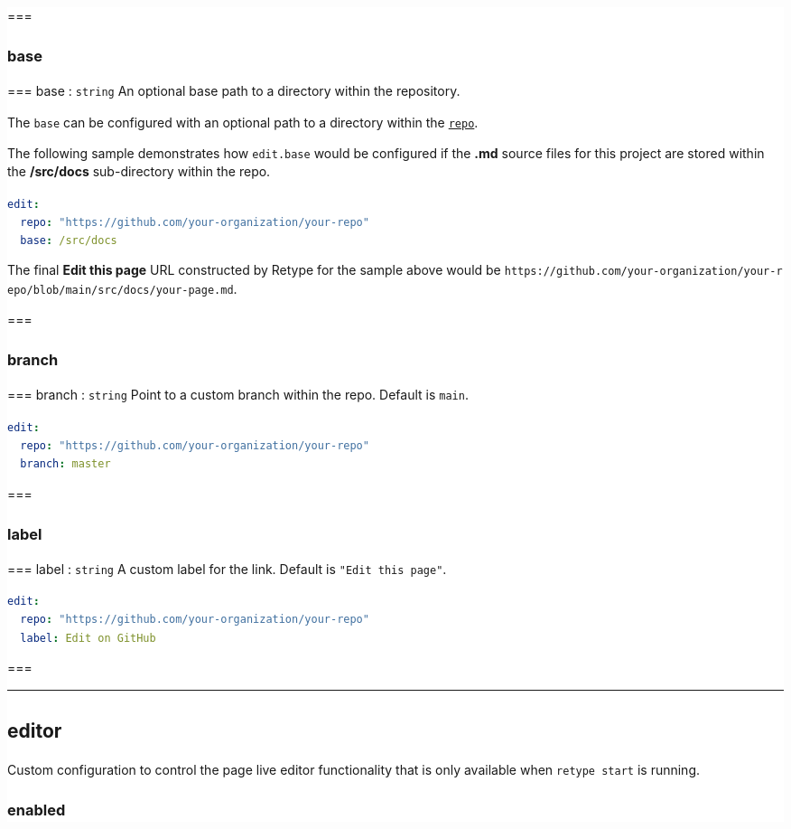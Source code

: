 ===

### base

=== base : `string`
An optional base path to a directory within the repository.

The `base` can be configured with an optional path to a directory within the [`repo`](#repo).

The following sample demonstrates how `edit.base` would be configured if the **.md** source files for this project are stored within the **/src/docs** sub-directory within the repo.

```yml
edit:
  repo: "https://github.com/your-organization/your-repo"
  base: /src/docs
```

The final **Edit this page** URL constructed by Retype for the sample above would be `https://github.com/your-organization/your-repo/blob/main/src/docs/your-page.md`.

===

### branch

=== branch : `string`
Point to a custom branch within the repo. Default is `main`.

```yml
edit:
  repo: "https://github.com/your-organization/your-repo"
  branch: master
```
===

### label

=== label : `string`
A custom label for the link. Default is `"Edit this page"`.

```yml
edit:
  repo: "https://github.com/your-organization/your-repo"
  label: Edit on GitHub
```
===

---

## editor

Custom configuration to control the page live editor functionality that is only available when `retype start` is running.

### enabled
